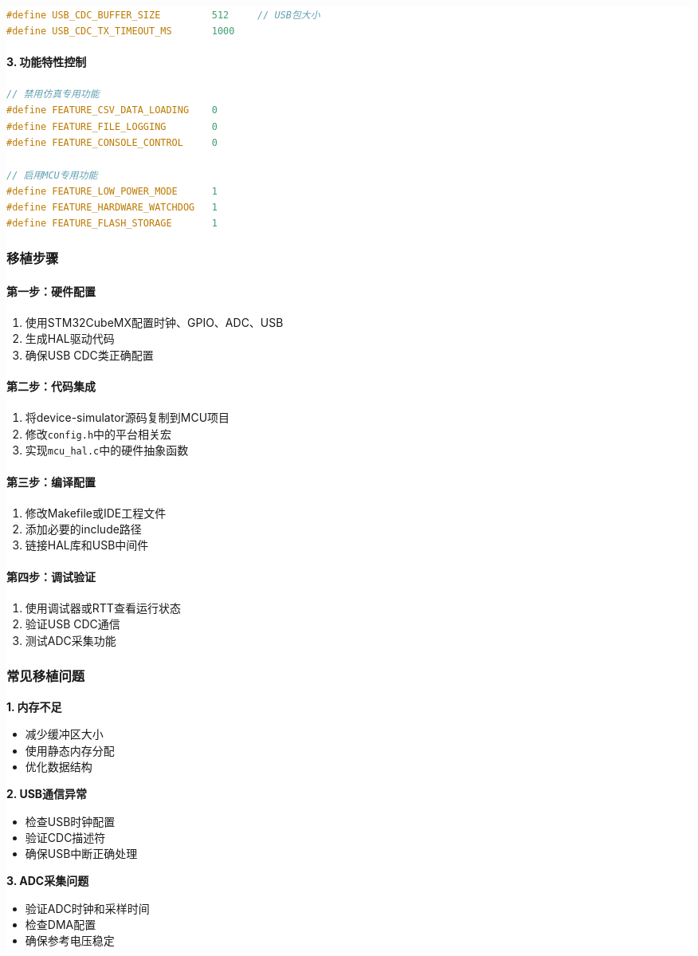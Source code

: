 ```c
#define USB_CDC_BUFFER_SIZE         512     // USB包大小
#define USB_CDC_TX_TIMEOUT_MS       1000
```

#### 3. 功能特性控制
```c
// 禁用仿真专用功能
#define FEATURE_CSV_DATA_LOADING    0
#define FEATURE_FILE_LOGGING        0
#define FEATURE_CONSOLE_CONTROL     0

// 启用MCU专用功能
#define FEATURE_LOW_POWER_MODE      1
#define FEATURE_HARDWARE_WATCHDOG   1
#define FEATURE_FLASH_STORAGE       1
```

### 移植步骤

#### 第一步：硬件配置
1. 使用STM32CubeMX配置时钟、GPIO、ADC、USB
2. 生成HAL驱动代码
3. 确保USB CDC类正确配置

#### 第二步：代码集成
1. 将device-simulator源码复制到MCU项目
2. 修改`config.h`中的平台相关宏
3. 实现`mcu_hal.c`中的硬件抽象函数

#### 第三步：编译配置
1. 修改Makefile或IDE工程文件
2. 添加必要的include路径
3. 链接HAL库和USB中间件

#### 第四步：调试验证
1. 使用调试器或RTT查看运行状态
2. 验证USB CDC通信
3. 测试ADC采集功能

### 常见移植问题

**1. 内存不足**
- 减少缓冲区大小
- 使用静态内存分配
- 优化数据结构

**2. USB通信异常**
- 检查USB时钟配置
- 验证CDC描述符
- 确保USB中断正确处理

**3. ADC采集问题**
- 验证ADC时钟和采样时间
- 检查DMA配置
- 确保参考电压稳定
